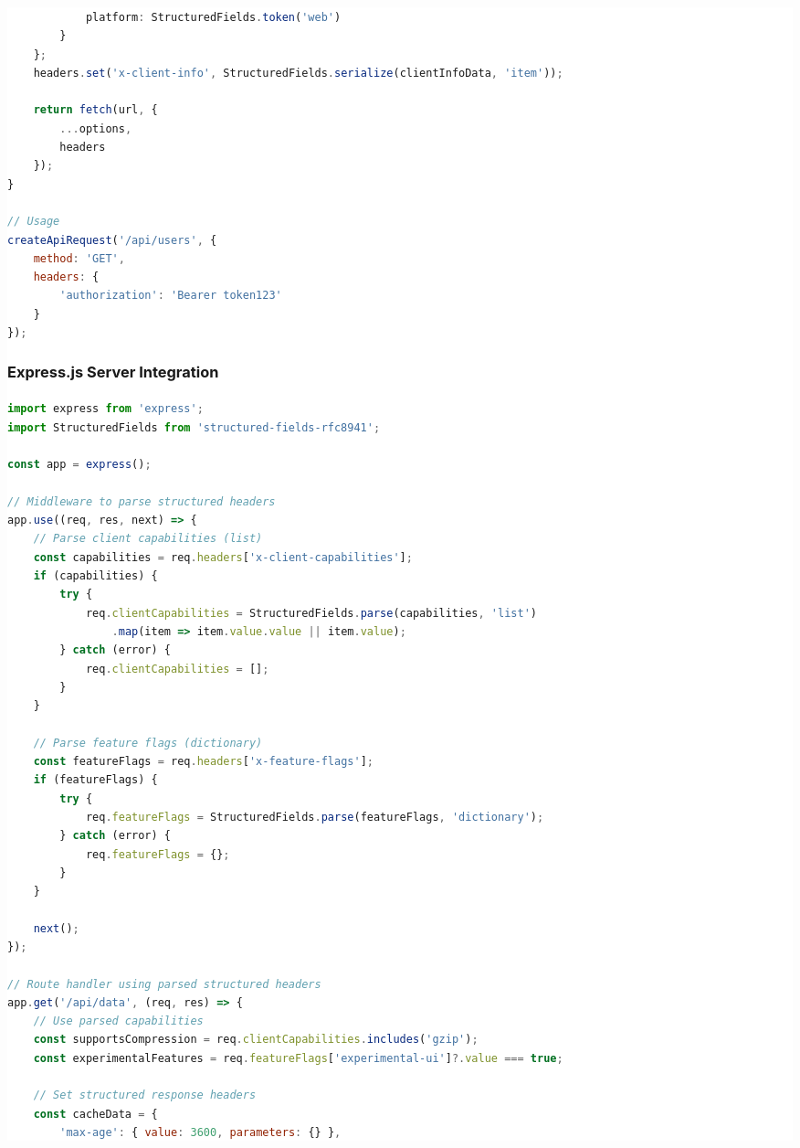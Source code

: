 ```javascript
            platform: StructuredFields.token('web')
        }
    };
    headers.set('x-client-info', StructuredFields.serialize(clientInfoData, 'item'));
    
    return fetch(url, {
        ...options,
        headers
    });
}

// Usage
createApiRequest('/api/users', {
    method: 'GET',
    headers: {
        'authorization': 'Bearer token123'
    }
});
```

### Express.js Server Integration

```javascript
import express from 'express';
import StructuredFields from 'structured-fields-rfc8941';

const app = express();

// Middleware to parse structured headers
app.use((req, res, next) => {
    // Parse client capabilities (list)
    const capabilities = req.headers['x-client-capabilities'];
    if (capabilities) {
        try {
            req.clientCapabilities = StructuredFields.parse(capabilities, 'list')
                .map(item => item.value.value || item.value);
        } catch (error) {
            req.clientCapabilities = [];
        }
    }
    
    // Parse feature flags (dictionary)
    const featureFlags = req.headers['x-feature-flags'];
    if (featureFlags) {
        try {
            req.featureFlags = StructuredFields.parse(featureFlags, 'dictionary');
        } catch (error) {
            req.featureFlags = {};
        }
    }
    
    next();
});

// Route handler using parsed structured headers
app.get('/api/data', (req, res) => {
    // Use parsed capabilities
    const supportsCompression = req.clientCapabilities.includes('gzip');
    const experimentalFeatures = req.featureFlags['experimental-ui']?.value === true;
    
    // Set structured response headers
    const cacheData = {
        'max-age': { value: 3600, parameters: {} },
```